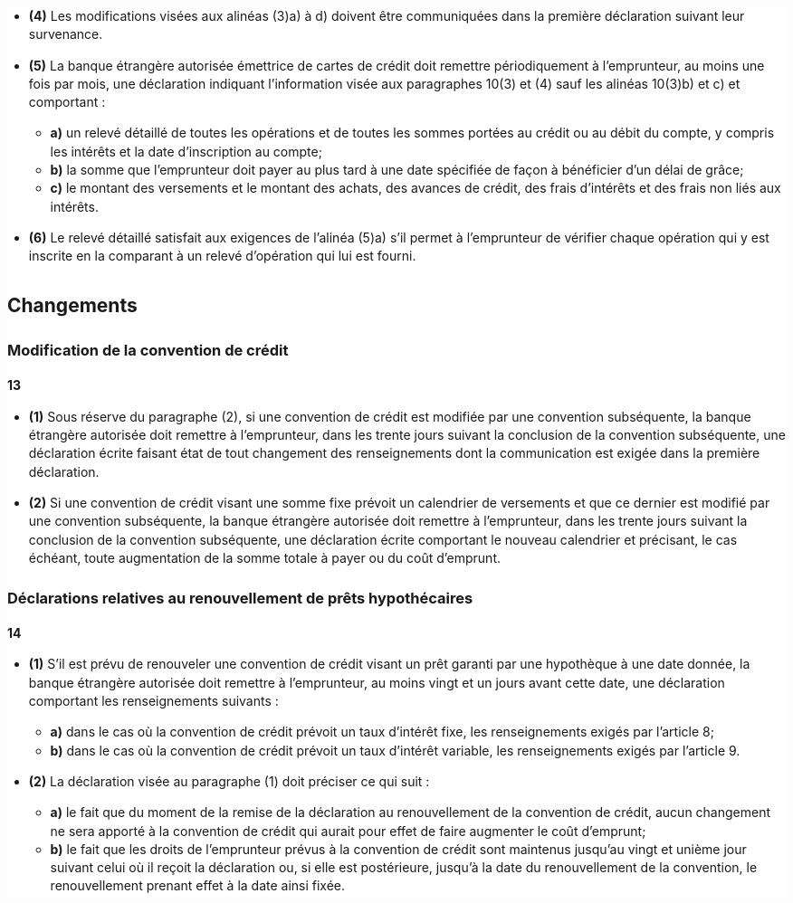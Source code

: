 - **(4)** Les modifications visées aux alinéas (3)a) à d) doivent être communiquées dans la première déclaration suivant leur survenance.

- **(5)** La banque étrangère autorisée émettrice de cartes de crédit doit remettre périodiquement à l’emprunteur, au moins une fois par mois, une déclaration indiquant l’information visée aux paragraphes 10(3) et (4) sauf les alinéas 10(3)b) et c) et comportant :
	- **a)** un relevé détaillé de toutes les opérations et de toutes les sommes portées au crédit ou au débit du compte, y compris les intérêts et la date d’inscription au compte;
	- **b)** la somme que l’emprunteur doit payer au plus tard à une date spécifiée de façon à bénéficier d’un délai de grâce;
	- **c)** le montant des versements et le montant des achats, des avances de crédit, des frais d’intérêts et des frais non liés aux intérêts.

- **(6)** Le relevé détaillé satisfait aux exigences de l’alinéa (5)a) s’il permet à l’emprunteur de vérifier chaque opération qui y est inscrite en la comparant à un relevé d’opération qui lui est fourni.




## Changements



### Modification de la convention de crédit


**13** 

- **(1)** Sous réserve du paragraphe (2), si une convention de crédit est modifiée par une convention subséquente, la banque étrangère autorisée doit remettre à l’emprunteur, dans les trente jours suivant la conclusion de la convention subséquente, une déclaration écrite faisant état de tout changement des renseignements dont la communication est exigée dans la première déclaration.

- **(2)** Si une convention de crédit visant une somme fixe prévoit un calendrier de versements et que ce dernier est modifié par une convention subséquente, la banque étrangère autorisée doit remettre à l’emprunteur, dans les trente jours suivant la conclusion de la convention subséquente, une déclaration écrite comportant le nouveau calendrier et précisant, le cas échéant, toute augmentation de la somme totale à payer ou du coût d’emprunt.




### Déclarations relatives au renouvellement de prêts hypothécaires


**14** 

- **(1)** S’il est prévu de renouveler une convention de crédit visant un prêt garanti par une hypothèque à une date donnée, la banque étrangère autorisée doit remettre à l’emprunteur, au moins vingt et un jours avant cette date, une déclaration comportant les renseignements suivants :
	- **a)** dans le cas où la convention de crédit prévoit un taux d’intérêt fixe, les renseignements exigés par l’article 8;
	- **b)** dans le cas où la convention de crédit prévoit un taux d’intérêt variable, les renseignements exigés par l’article 9.

- **(2)** La déclaration visée au paragraphe (1) doit préciser ce qui suit :
	- **a)** le fait que du moment de la remise de la déclaration au renouvellement de la convention de crédit, aucun changement ne sera apporté à la convention de crédit qui aurait pour effet de faire augmenter le coût d’emprunt;
	- **b)** le fait que les droits de l’emprunteur prévus à la convention de crédit sont maintenus jusqu’au vingt et unième jour suivant celui où il reçoit la déclaration ou, si elle est postérieure, jusqu’à la date du renouvellement de la convention, le renouvellement prenant effet à la date ainsi fixée.
